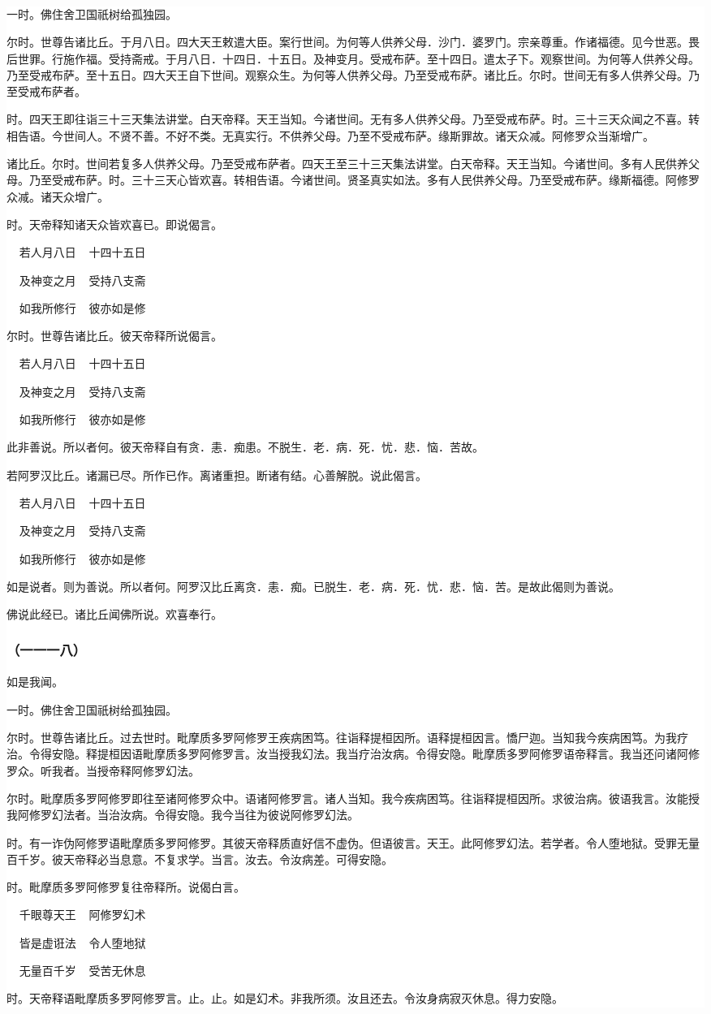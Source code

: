 一时。佛住舍卫国祇树给孤独园。

尔时。世尊告诸比丘。于月八日。四大天王敕遣大臣。案行世间。为何等人供养父母．沙门．婆罗门。宗亲尊重。作诸福德。见今世恶。畏后世罪。行施作福。受持斋戒。于月八日．十四日．十五日。及神变月。受戒布萨。至十四日。遣太子下。观察世间。为何等人供养父母。乃至受戒布萨。至十五日。四大天王自下世间。观察众生。为何等人供养父母。乃至受戒布萨。诸比丘。尔时。世间无有多人供养父母。乃至受戒布萨者。

时。四天王即往诣三十三天集法讲堂。白天帝释。天王当知。今诸世间。无有多人供养父母。乃至受戒布萨。时。三十三天众闻之不喜。转相告语。今世间人。不贤不善。不好不类。无真实行。不供养父母。乃至不受戒布萨。缘斯罪故。诸天众减。阿修罗众当渐增广。

诸比丘。尔时。世间若复多人供养父母。乃至受戒布萨者。四天王至三十三天集法讲堂。白天帝释。天王当知。今诸世间。多有人民供养父母。乃至受戒布萨。时。三十三天心皆欢喜。转相告语。今诸世间。贤圣真实如法。多有人民供养父母。乃至受戒布萨。缘斯福德。阿修罗众减。诸天众增广。

时。天帝释知诸天众皆欢喜已。即说偈言。

&nbsp;&nbsp;&nbsp;&nbsp;若人月八日&nbsp;&nbsp;&nbsp;&nbsp;十四十五日

&nbsp;&nbsp;&nbsp;&nbsp;及神变之月&nbsp;&nbsp;&nbsp;&nbsp;受持八支斋

&nbsp;&nbsp;&nbsp;&nbsp;如我所修行&nbsp;&nbsp;&nbsp;&nbsp;彼亦如是修

尔时。世尊告诸比丘。彼天帝释所说偈言。

&nbsp;&nbsp;&nbsp;&nbsp;若人月八日&nbsp;&nbsp;&nbsp;&nbsp;十四十五日

&nbsp;&nbsp;&nbsp;&nbsp;及神变之月&nbsp;&nbsp;&nbsp;&nbsp;受持八支斋

&nbsp;&nbsp;&nbsp;&nbsp;如我所修行&nbsp;&nbsp;&nbsp;&nbsp;彼亦如是修

此非善说。所以者何。彼天帝释自有贪．恚．痴患。不脱生．老．病．死．忧．悲．恼．苦故。

若阿罗汉比丘。诸漏已尽。所作已作。离诸重担。断诸有结。心善解脱。说此偈言。

&nbsp;&nbsp;&nbsp;&nbsp;若人月八日&nbsp;&nbsp;&nbsp;&nbsp;十四十五日

&nbsp;&nbsp;&nbsp;&nbsp;及神变之月&nbsp;&nbsp;&nbsp;&nbsp;受持八支斋

&nbsp;&nbsp;&nbsp;&nbsp;如我所修行&nbsp;&nbsp;&nbsp;&nbsp;彼亦如是修

如是说者。则为善说。所以者何。阿罗汉比丘离贪．恚．痴。已脱生．老．病．死．忧．悲．恼．苦。是故此偈则为善说。

佛说此经已。诸比丘闻佛所说。欢喜奉行。

### （一一一八）

如是我闻。

一时。佛住舍卫国祇树给孤独园。

尔时。世尊告诸比丘。过去世时。毗摩质多罗阿修罗王疾病困笃。往诣释提桓因所。语释提桓因言。憍尸迦。当知我今疾病困笃。为我疗治。令得安隐。释提桓因语毗摩质多罗阿修罗言。汝当授我幻法。我当疗治汝病。令得安隐。毗摩质多罗阿修罗语帝释言。我当还问诸阿修罗众。听我者。当授帝释阿修罗幻法。

尔时。毗摩质多罗阿修罗即往至诸阿修罗众中。语诸阿修罗言。诸人当知。我今疾病困笃。往诣释提桓因所。求彼治病。彼语我言。汝能授我阿修罗幻法者。当治汝病。令得安隐。我今当往为彼说阿修罗幻法。

时。有一诈伪阿修罗语毗摩质多罗阿修罗。其彼天帝释质直好信不虚伪。但语彼言。天王。此阿修罗幻法。若学者。令人堕地狱。受罪无量百千岁。彼天帝释必当息意。不复求学。当言。汝去。令汝病差。可得安隐。

时。毗摩质多罗阿修罗复往帝释所。说偈白言。

&nbsp;&nbsp;&nbsp;&nbsp;千眼尊天王&nbsp;&nbsp;&nbsp;&nbsp;阿修罗幻术

&nbsp;&nbsp;&nbsp;&nbsp;皆是虚诳法&nbsp;&nbsp;&nbsp;&nbsp;令人堕地狱

&nbsp;&nbsp;&nbsp;&nbsp;无量百千岁&nbsp;&nbsp;&nbsp;&nbsp;受苦无休息

时。天帝释语毗摩质多罗阿修罗言。止。止。如是幻术。非我所须。汝且还去。令汝身病寂灭休息。得力安隐。
